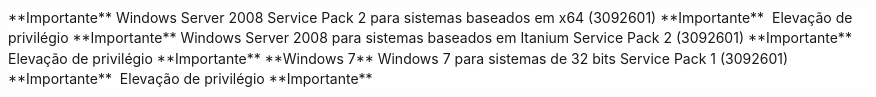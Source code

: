 </td>
<td style="border:1px solid black;">
**Importante**

</td>
</tr>
<tr>
<td style="border:1px solid black;">
Windows Server 2008 Service Pack 2 para sistemas baseados em x64  
(3092601)

</td>
<td style="border:1px solid black;">
**Importante**   
Elevação de privilégio

</td>
<td style="border:1px solid black;">
**Importante**

</td>
</tr>
<tr>
<td style="border:1px solid black;">
Windows Server 2008 para sistemas baseados em Itanium Service Pack 2  
(3092601)

</td>
<td style="border:1px solid black;">
**Importante**   
Elevação de privilégio

</td>
<td style="border:1px solid black;">
**Importante**

</td>
</tr>
<tr>
<td style="border:1px solid black;" colspan="3">
**Windows 7**

</td>
</tr>
<tr>
<td style="border:1px solid black;">
Windows 7 para sistemas de 32 bits Service Pack 1  
(3092601)

</td>
<td style="border:1px solid black;">
**Importante**   
Elevação de privilégio

</td>
<td style="border:1px solid black;">
**Importante**
